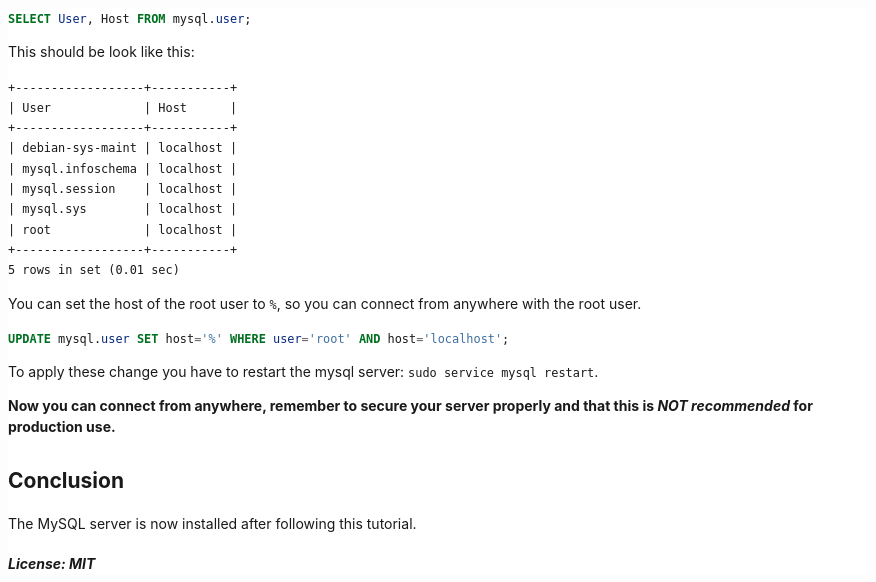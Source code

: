 ```SQL
SELECT User, Host FROM mysql.user;
```

This should be look like this:

```Shell
+------------------+-----------+
| User             | Host      |
+------------------+-----------+
| debian-sys-maint | localhost |
| mysql.infoschema | localhost |
| mysql.session    | localhost |
| mysql.sys        | localhost |
| root             | localhost |
+------------------+-----------+
5 rows in set (0.01 sec)
```

You can set the host of the root user to `%`, so you can connect from anywhere with the root user.

```sql
UPDATE mysql.user SET host='%' WHERE user='root' AND host='localhost';
```

To apply these change you have to restart the mysql server: `sudo service mysql restart`.

**Now you can connect from anywhere, remember to secure your server properly and that this is *NOT recommended* for production use.**

## Conclusion

The MySQL server is now installed after following this tutorial.

##### License: MIT


